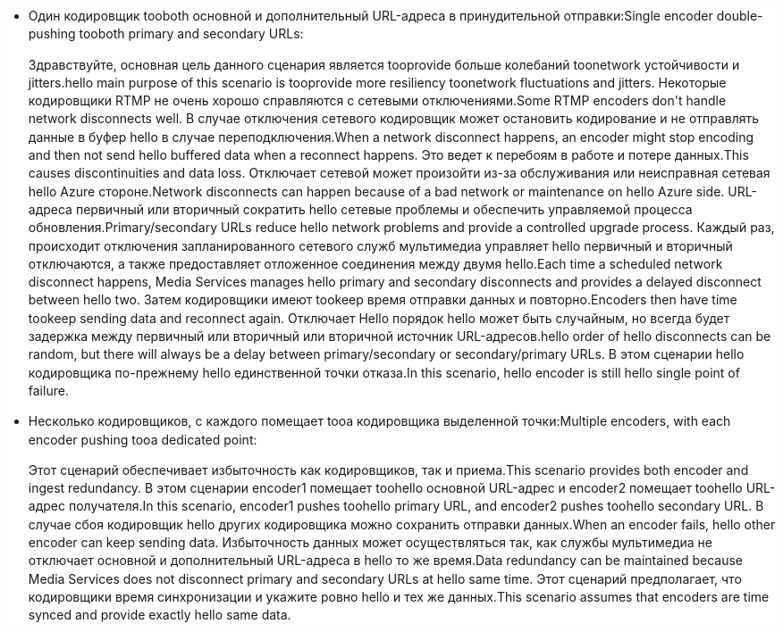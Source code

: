 - <span data-ttu-id="7b53f-164">Один кодировщик tooboth основной и дополнительный URL-адреса в принудительной отправки:</span><span class="sxs-lookup"><span data-stu-id="7b53f-164">Single encoder double-pushing tooboth primary and secondary URLs:</span></span>

    <span data-ttu-id="7b53f-165">Здравствуйте, основная цель данного сценария является tooprovide больше колебаний toonetwork устойчивости и jitters.</span><span class="sxs-lookup"><span data-stu-id="7b53f-165">hello main purpose of this scenario is tooprovide more resiliency toonetwork fluctuations and jitters.</span></span> <span data-ttu-id="7b53f-166">Некоторые кодировщики RTMP не очень хорошо справляются с сетевыми отключениями.</span><span class="sxs-lookup"><span data-stu-id="7b53f-166">Some RTMP encoders don't handle network disconnects well.</span></span> <span data-ttu-id="7b53f-167">В случае отключения сетевого кодировщик может остановить кодирование и не отправлять данные в буфер hello в случае переподключения.</span><span class="sxs-lookup"><span data-stu-id="7b53f-167">When a network disconnect happens, an encoder might stop encoding and then not send hello buffered data when a reconnect happens.</span></span> <span data-ttu-id="7b53f-168">Это ведет к перебоям в работе и потере данных.</span><span class="sxs-lookup"><span data-stu-id="7b53f-168">This causes discontinuities and data loss.</span></span> <span data-ttu-id="7b53f-169">Отключает сетевой может произойти из-за обслуживания или неисправная сетевая hello Azure стороне.</span><span class="sxs-lookup"><span data-stu-id="7b53f-169">Network disconnects can happen because of a bad network or maintenance on hello Azure side.</span></span> <span data-ttu-id="7b53f-170">URL-адреса первичный или вторичный сократить hello сетевые проблемы и обеспечить управляемой процесса обновления.</span><span class="sxs-lookup"><span data-stu-id="7b53f-170">Primary/secondary URLs reduce hello network problems and provide a controlled upgrade process.</span></span> <span data-ttu-id="7b53f-171">Каждый раз, происходит отключения запланированного сетевого служб мультимедиа управляет hello первичный и вторичный отключаются, а также предоставляет отложенное соединения между двумя hello.</span><span class="sxs-lookup"><span data-stu-id="7b53f-171">Each time a scheduled network disconnect happens, Media Services manages hello primary and secondary disconnects and provides a delayed disconnect between hello two.</span></span> <span data-ttu-id="7b53f-172">Затем кодировщики имеют tookeep время отправки данных и повторно.</span><span class="sxs-lookup"><span data-stu-id="7b53f-172">Encoders then have time tookeep sending data and reconnect again.</span></span> <span data-ttu-id="7b53f-173">Отключает Hello порядок hello может быть случайным, но всегда будет задержка между первичный или вторичный или вторичной источник URL-адресов.</span><span class="sxs-lookup"><span data-stu-id="7b53f-173">hello order of hello disconnects can be random, but there will always be a delay between primary/secondary or secondary/primary URLs.</span></span> <span data-ttu-id="7b53f-174">В этом сценарии hello кодировщика по-прежнему hello единственной точки отказа.</span><span class="sxs-lookup"><span data-stu-id="7b53f-174">In this scenario, hello encoder is still hello single point of failure.</span></span>

- <span data-ttu-id="7b53f-175">Несколько кодировщиков, с каждого помещает tooa кодировщика выделенной точки:</span><span class="sxs-lookup"><span data-stu-id="7b53f-175">Multiple encoders, with each encoder pushing tooa dedicated point:</span></span>

    <span data-ttu-id="7b53f-176">Этот сценарий обеспечивает избыточность как кодировщиков, так и приема.</span><span class="sxs-lookup"><span data-stu-id="7b53f-176">This scenario provides both encoder and ingest redundancy.</span></span> <span data-ttu-id="7b53f-177">В этом сценарии encoder1 помещает toohello основной URL-адрес и encoder2 помещает toohello URL-адрес получателя.</span><span class="sxs-lookup"><span data-stu-id="7b53f-177">In this scenario, encoder1 pushes toohello primary URL, and encoder2 pushes toohello secondary URL.</span></span> <span data-ttu-id="7b53f-178">В случае сбоя кодировщик hello других кодировщика можно сохранить отправки данных.</span><span class="sxs-lookup"><span data-stu-id="7b53f-178">When an encoder fails, hello other encoder can keep sending data.</span></span> <span data-ttu-id="7b53f-179">Избыточность данных может осуществляться так, как службы мультимедиа не отключает основной и дополнительный URL-адреса в hello то же время.</span><span class="sxs-lookup"><span data-stu-id="7b53f-179">Data redundancy can be maintained because Media Services does not disconnect primary and secondary URLs at hello same time.</span></span> <span data-ttu-id="7b53f-180">Этот сценарий предполагает, что кодировщики время синхронизации и укажите ровно hello и тех же данных.</span><span class="sxs-lookup"><span data-stu-id="7b53f-180">This scenario assumes that encoders are time synced and provide exactly hello same data.</span></span>  
